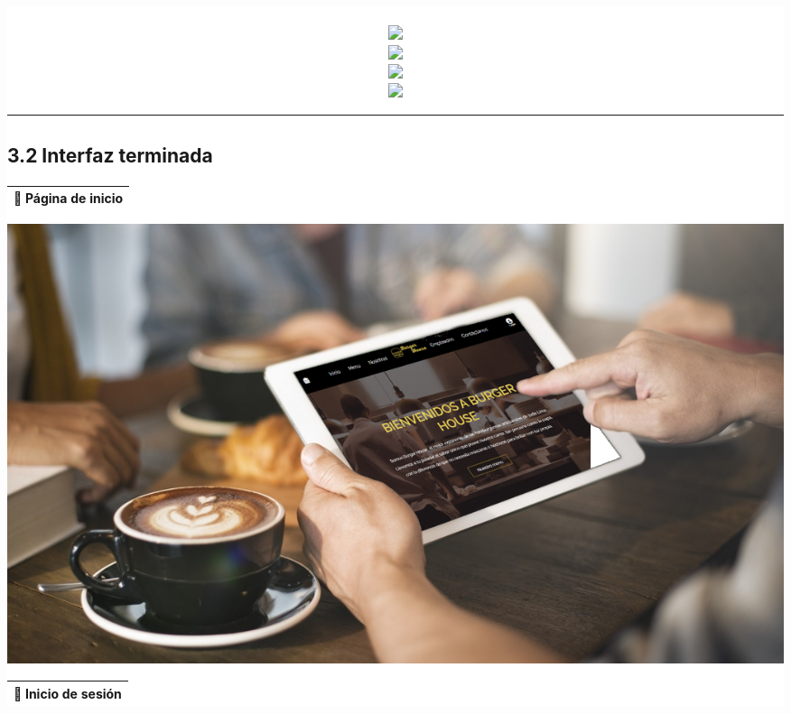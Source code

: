 </div><br>

<div align=center><img src="./burger-queen/src/img/settingsPrototipo.JPG" width=70%></div>
<div align=center><img src="./burger-queen/src/img/settingsProductoPrototipo.JPG" width=70%></div>
<div align=center><img src="./burger-queen/src/img/newOrderPrototipo.JPG" width=70%></div>
<div align=center><img src="./burger-queen/src/img/ordersCheftPrototipo.JPG" width=70%></div>

***

## 3.2 Interfaz terminada

<div align="center">

| 📌 **Página de inicio**  | 
|--|

<img src="./burger-queen/public/img/app-img/home.png" width=100%>

</div>

<div align="center">

| 📌 **Inicio de sesión** | 
|--|
